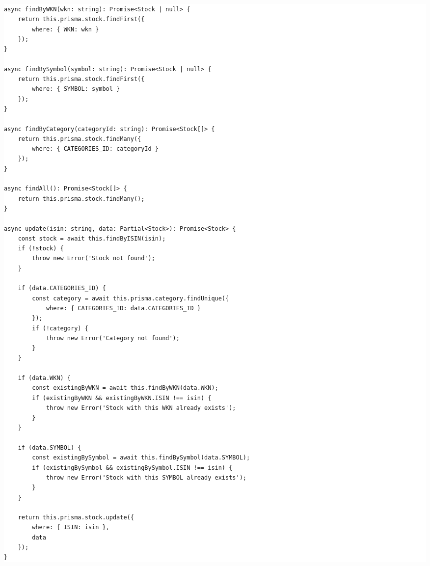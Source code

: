     async findByWKN(wkn: string): Promise<Stock | null> {
        return this.prisma.stock.findFirst({
            where: { WKN: wkn }
        });
    }

    async findBySymbol(symbol: string): Promise<Stock | null> {
        return this.prisma.stock.findFirst({
            where: { SYMBOL: symbol }
        });
    }

    async findByCategory(categoryId: string): Promise<Stock[]> {
        return this.prisma.stock.findMany({
            where: { CATEGORIES_ID: categoryId }
        });
    }

    async findAll(): Promise<Stock[]> {
        return this.prisma.stock.findMany();
    }

    async update(isin: string, data: Partial<Stock>): Promise<Stock> {
        const stock = await this.findByISIN(isin);
        if (!stock) {
            throw new Error('Stock not found');
        }

        if (data.CATEGORIES_ID) {
            const category = await this.prisma.category.findUnique({
                where: { CATEGORIES_ID: data.CATEGORIES_ID }
            });
            if (!category) {
                throw new Error('Category not found');
            }
        }

        if (data.WKN) {
            const existingByWKN = await this.findByWKN(data.WKN);
            if (existingByWKN && existingByWKN.ISIN !== isin) {
                throw new Error('Stock with this WKN already exists');
            }
        }

        if (data.SYMBOL) {
            const existingBySymbol = await this.findBySymbol(data.SYMBOL);
            if (existingBySymbol && existingBySymbol.ISIN !== isin) {
                throw new Error('Stock with this SYMBOL already exists');
            }
        }

        return this.prisma.stock.update({
            where: { ISIN: isin },
            data
        });
    }
